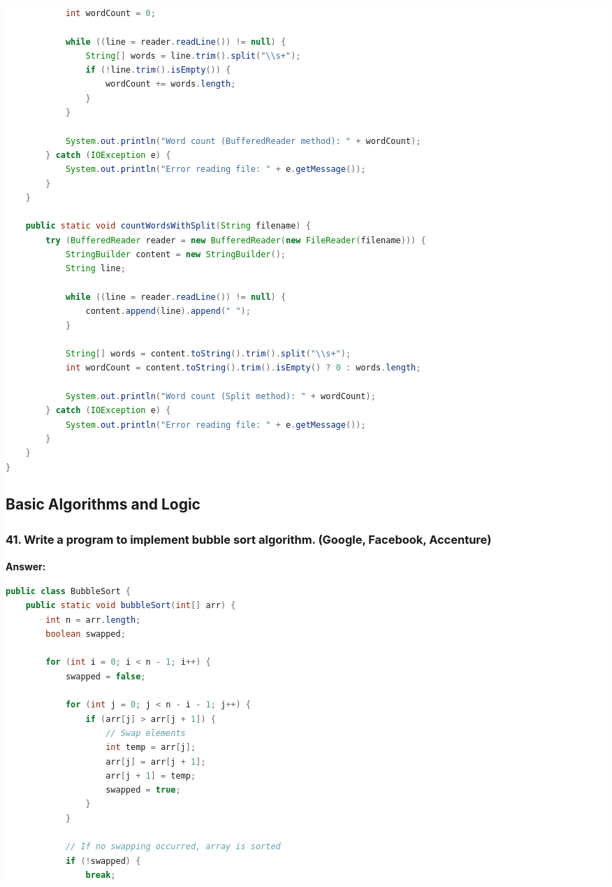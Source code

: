 ```java
            int wordCount = 0;
            
            while ((line = reader.readLine()) != null) {
                String[] words = line.trim().split("\\s+");
                if (!line.trim().isEmpty()) {
                    wordCount += words.length;
                }
            }
            
            System.out.println("Word count (BufferedReader method): " + wordCount);
        } catch (IOException e) {
            System.out.println("Error reading file: " + e.getMessage());
        }
    }
    
    public static void countWordsWithSplit(String filename) {
        try (BufferedReader reader = new BufferedReader(new FileReader(filename))) {
            StringBuilder content = new StringBuilder();
            String line;
            
            while ((line = reader.readLine()) != null) {
                content.append(line).append(" ");
            }
            
            String[] words = content.toString().trim().split("\\s+");
            int wordCount = content.toString().trim().isEmpty() ? 0 : words.length;
            
            System.out.println("Word count (Split method): " + wordCount);
        } catch (IOException e) {
            System.out.println("Error reading file: " + e.getMessage());
        }
    }
}
```

## Basic Algorithms and Logic

### 41. Write a program to implement bubble sort algorithm. (Google, Facebook, Accenture)

**Answer:**
```java
public class BubbleSort {
    public static void bubbleSort(int[] arr) {
        int n = arr.length;
        boolean swapped;
        
        for (int i = 0; i < n - 1; i++) {
            swapped = false;
            
            for (int j = 0; j < n - i - 1; j++) {
                if (arr[j] > arr[j + 1]) {
                    // Swap elements
                    int temp = arr[j];
                    arr[j] = arr[j + 1];
                    arr[j + 1] = temp;
                    swapped = true;
                }
            }
            
            // If no swapping occurred, array is sorted
            if (!swapped) {
                break;
```
